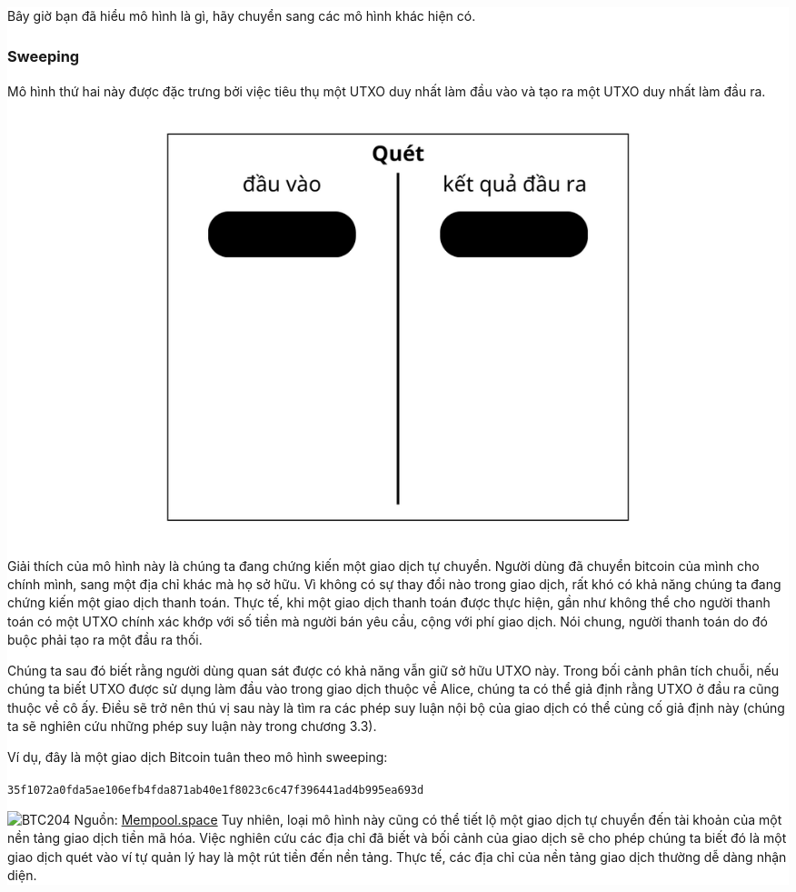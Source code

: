 Bây giờ bạn đã hiểu mô hình là gì, hãy chuyển sang các mô hình khác hiện có.

### Sweeping

Mô hình thứ hai này được đặc trưng bởi việc tiêu thụ một UTXO duy nhất làm đầu vào và tạo ra một UTXO duy nhất làm đầu ra.

![BTC204](assets/vi/32/04.webp)

Giải thích của mô hình này là chúng ta đang chứng kiến một giao dịch tự chuyển. Người dùng đã chuyển bitcoin của mình cho chính mình, sang một địa chỉ khác mà họ sở hữu. Vì không có sự thay đổi nào trong giao dịch, rất khó có khả năng chúng ta đang chứng kiến một giao dịch thanh toán. Thực tế, khi một giao dịch thanh toán được thực hiện, gần như không thể cho người thanh toán có một UTXO chính xác khớp với số tiền mà người bán yêu cầu, cộng với phí giao dịch. Nói chung, người thanh toán do đó buộc phải tạo ra một đầu ra thối.

Chúng ta sau đó biết rằng người dùng quan sát được có khả năng vẫn giữ sở hữu UTXO này. Trong bối cảnh phân tích chuỗi, nếu chúng ta biết UTXO được sử dụng làm đầu vào trong giao dịch thuộc về Alice, chúng ta có thể giả định rằng UTXO ở đầu ra cũng thuộc về cô ấy. Điều sẽ trở nên thú vị sau này là tìm ra các phép suy luận nội bộ của giao dịch có thể củng cố giả định này (chúng ta sẽ nghiên cứu những phép suy luận này trong chương 3.3).

Ví dụ, đây là một giao dịch Bitcoin tuân theo mô hình sweeping:

```plaintext
35f1072a0fda5ae106efb4fda871ab40e1f8023c6c47f396441ad4b995ea693d
```

![BTC204](assets/vi/32/05.webp)
Nguồn: [Mempool.space](https://mempool.space/fr/tx/35f1072a0fda5ae106efb4fda871ab40e1f8023c6c47f396441ad4b995ea693d) Tuy nhiên, loại mô hình này cũng có thể tiết lộ một giao dịch tự chuyển đến tài khoản của một nền tảng giao dịch tiền mã hóa. Việc nghiên cứu các địa chỉ đã biết và bối cảnh của giao dịch sẽ cho phép chúng ta biết đó là một giao dịch quét vào ví tự quản lý hay là một rút tiền đến nền tảng. Thực tế, các địa chỉ của nền tảng giao dịch thường dễ dàng nhận diện.
